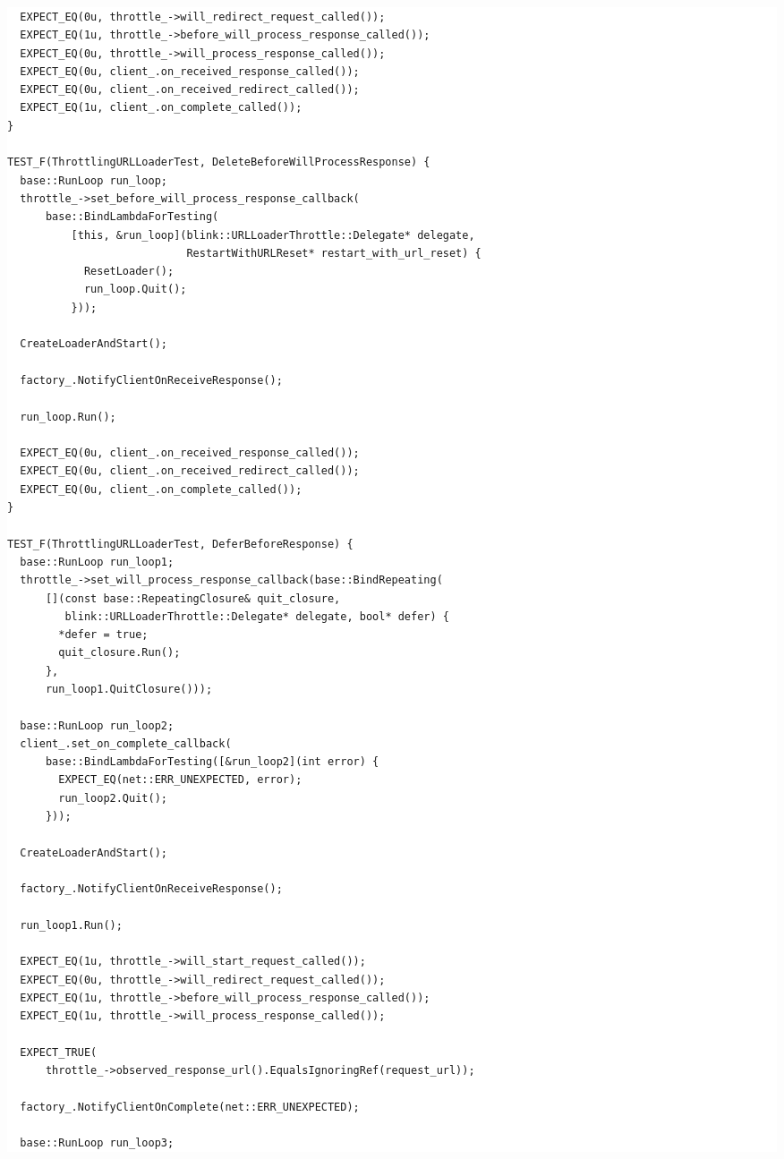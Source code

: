 ```
  EXPECT_EQ(0u, throttle_->will_redirect_request_called());
  EXPECT_EQ(1u, throttle_->before_will_process_response_called());
  EXPECT_EQ(0u, throttle_->will_process_response_called());
  EXPECT_EQ(0u, client_.on_received_response_called());
  EXPECT_EQ(0u, client_.on_received_redirect_called());
  EXPECT_EQ(1u, client_.on_complete_called());
}

TEST_F(ThrottlingURLLoaderTest, DeleteBeforeWillProcessResponse) {
  base::RunLoop run_loop;
  throttle_->set_before_will_process_response_callback(
      base::BindLambdaForTesting(
          [this, &run_loop](blink::URLLoaderThrottle::Delegate* delegate,
                            RestartWithURLReset* restart_with_url_reset) {
            ResetLoader();
            run_loop.Quit();
          }));

  CreateLoaderAndStart();

  factory_.NotifyClientOnReceiveResponse();

  run_loop.Run();

  EXPECT_EQ(0u, client_.on_received_response_called());
  EXPECT_EQ(0u, client_.on_received_redirect_called());
  EXPECT_EQ(0u, client_.on_complete_called());
}

TEST_F(ThrottlingURLLoaderTest, DeferBeforeResponse) {
  base::RunLoop run_loop1;
  throttle_->set_will_process_response_callback(base::BindRepeating(
      [](const base::RepeatingClosure& quit_closure,
         blink::URLLoaderThrottle::Delegate* delegate, bool* defer) {
        *defer = true;
        quit_closure.Run();
      },
      run_loop1.QuitClosure()));

  base::RunLoop run_loop2;
  client_.set_on_complete_callback(
      base::BindLambdaForTesting([&run_loop2](int error) {
        EXPECT_EQ(net::ERR_UNEXPECTED, error);
        run_loop2.Quit();
      }));

  CreateLoaderAndStart();

  factory_.NotifyClientOnReceiveResponse();

  run_loop1.Run();

  EXPECT_EQ(1u, throttle_->will_start_request_called());
  EXPECT_EQ(0u, throttle_->will_redirect_request_called());
  EXPECT_EQ(1u, throttle_->before_will_process_response_called());
  EXPECT_EQ(1u, throttle_->will_process_response_called());

  EXPECT_TRUE(
      throttle_->observed_response_url().EqualsIgnoringRef(request_url));

  factory_.NotifyClientOnComplete(net::ERR_UNEXPECTED);

  base::RunLoop run_loop3;
```